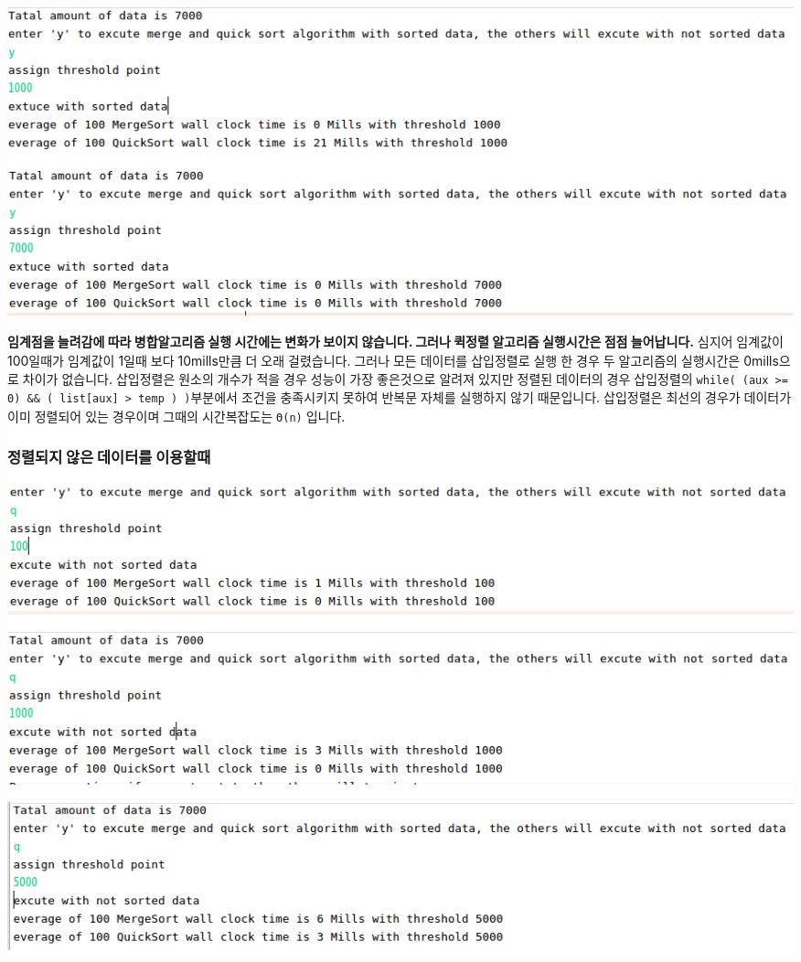 
![worst3](https://github.com/gwnuysw/StudyAlgorithm/blob/master/MergeQuickCompare/capture/4.png?raw=true)

![worst4](https://github.com/gwnuysw/StudyAlgorithm/blob/master/MergeQuickCompare/capture/9.png?raw=true)

**임계점을 늘려감에 따라 병합알고리즘 실행 시간에는 변화가 보이지 않습니다. 그러나 퀵정렬 알고리즘 실행시간은 점점 늘어납니다.** 심지어 임계값이 100일때가 임계값이 1일때 보다 10mills만큼 더 오래 걸렸습니다. 그러나 모든 데이터를 삽입정렬로 실행 한 경우 두 알고리즘의 실행시간은 0mills으로 차이가 없습니다. 삽입정렬은 원소의 개수가 적을 경우 성능이 가장 좋은것으로 알려져 있지만 정렬된 데이터의 경우 삽입정렬의 `while( (aux >= 0) && ( list[aux] > temp ) )`부분에서 조건을 충족시키지 못하여 반복문 자체를 실행하지 않기 때문입니다. 삽입정렬은 최선의 경우가 데이터가 이미 정렬되어 있는 경우이며 그때의 시간복잡도는 `Θ(n)` 입니다.

### 정렬되지 않은 데이터를 이용할때
![general1](https://github.com/gwnuysw/StudyAlgorithm/blob/master/MergeQuickCompare/capture/5.png?raw=true)

![general2](https://github.com/gwnuysw/StudyAlgorithm/blob/master/MergeQuickCompare/capture/6.png?raw=true)

![general2.5](https://github.com/gwnuysw/StudyAlgorithm/blob/master/MergeQuickCompare/capture/8.png?raw=true)
